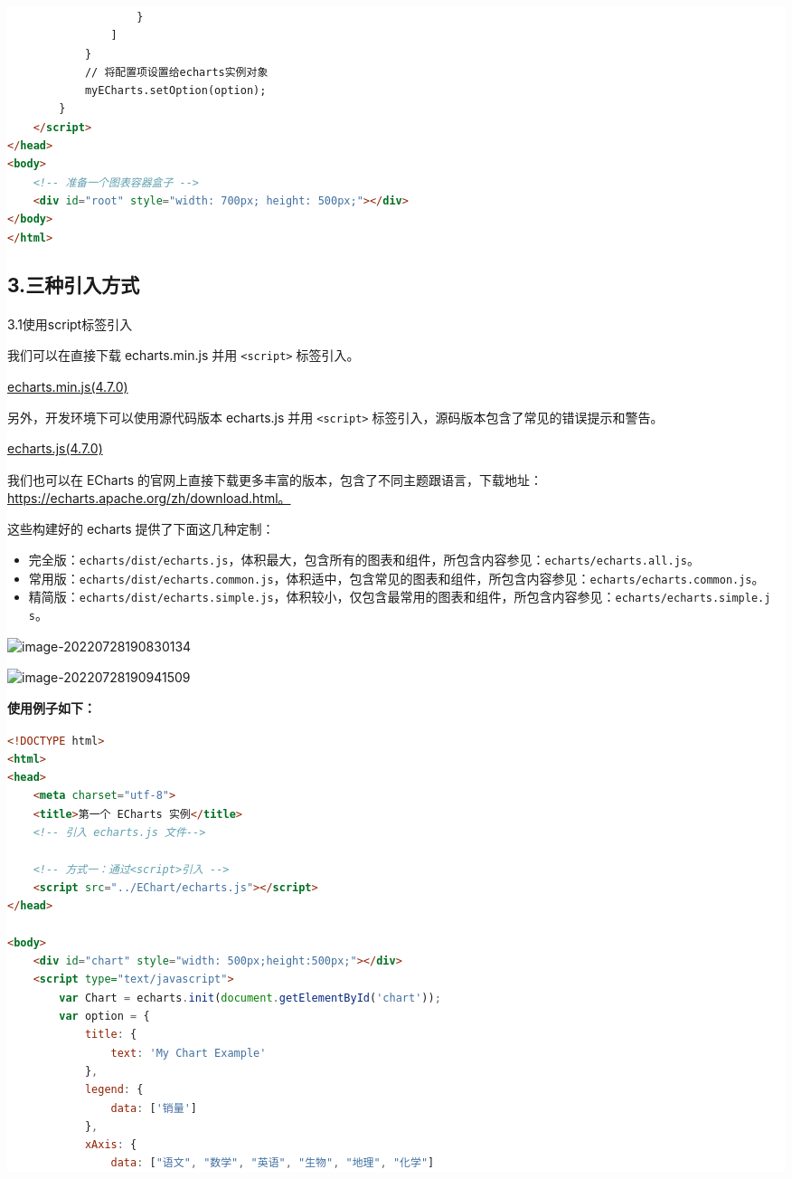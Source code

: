```html
                    }
                ]
            }
            // 将配置项设置给echarts实例对象
            myECharts.setOption(option);
        }
    </script>
</head>
<body>
    <!-- 准备一个图表容器盒子 -->
    <div id="root" style="width: 700px; height: 500px;"></div>
</body>
</html>

```

## 3.三种引入方式

3.1使用script标签引入

我们可以在直接下载 echarts.min.js 并用 `<script>` 标签引入。

[echarts.min.js(4.7.0)](https://cdn.staticfile.org/echarts/4.7.0/echarts.min.js)

另外，开发环境下可以使用源代码版本 echarts.js 并用 `<script>` 标签引入，源码版本包含了常见的错误提示和警告。

[echarts.js(4.7.0)](https://cdn.staticfile.org/echarts/4.7.0/echarts.js)

我们也可以在 ECharts 的官网上直接下载更多丰富的版本，包含了不同主题跟语言，下载地址：https://echarts.apache.org/zh/download.html。

这些构建好的 echarts 提供了下面这几种定制：

- 完全版：`echarts/dist/echarts.js`，体积最大，包含所有的图表和组件，所包含内容参见：`echarts/echarts.all.js`。
- 常用版：`echarts/dist/echarts.common.js`，体积适中，包含常见的图表和组件，所包含内容参见：`echarts/echarts.common.js`。
- 精简版：`echarts/dist/echarts.simple.js`，体积较小，仅包含最常用的图表和组件，所包含内容参见：`echarts/echarts.simple.js`。

![image-20220728190830134](https://i0.hdslb.com/bfs/album/96ee88b4af60d447475e0df7bd6ef7c81fcab45a.png)

![image-20220728190941509](https://i0.hdslb.com/bfs/album/15080083e000c5412f5a96c395f7554c66cb4e83.png)

**使用例子如下：**

```html
<!DOCTYPE html>
<html>
<head>
    <meta charset="utf-8">
    <title>第一个 ECharts 实例</title>
    <!-- 引入 echarts.js 文件-->
 
    <!-- 方式一：通过<script>引入 -->
    <script src="../EChart/echarts.js"></script>
</head>
 
<body>
    <div id="chart" style="width: 500px;height:500px;"></div>
    <script type="text/javascript">
        var Chart = echarts.init(document.getElementById('chart'));
        var option = {
            title: {
                text: 'My Chart Example'
            },
            legend: {
                data: ['销量']
            },
            xAxis: {
                data: ["语文", "数学", "英语", "生物", "地理", "化学"]
```